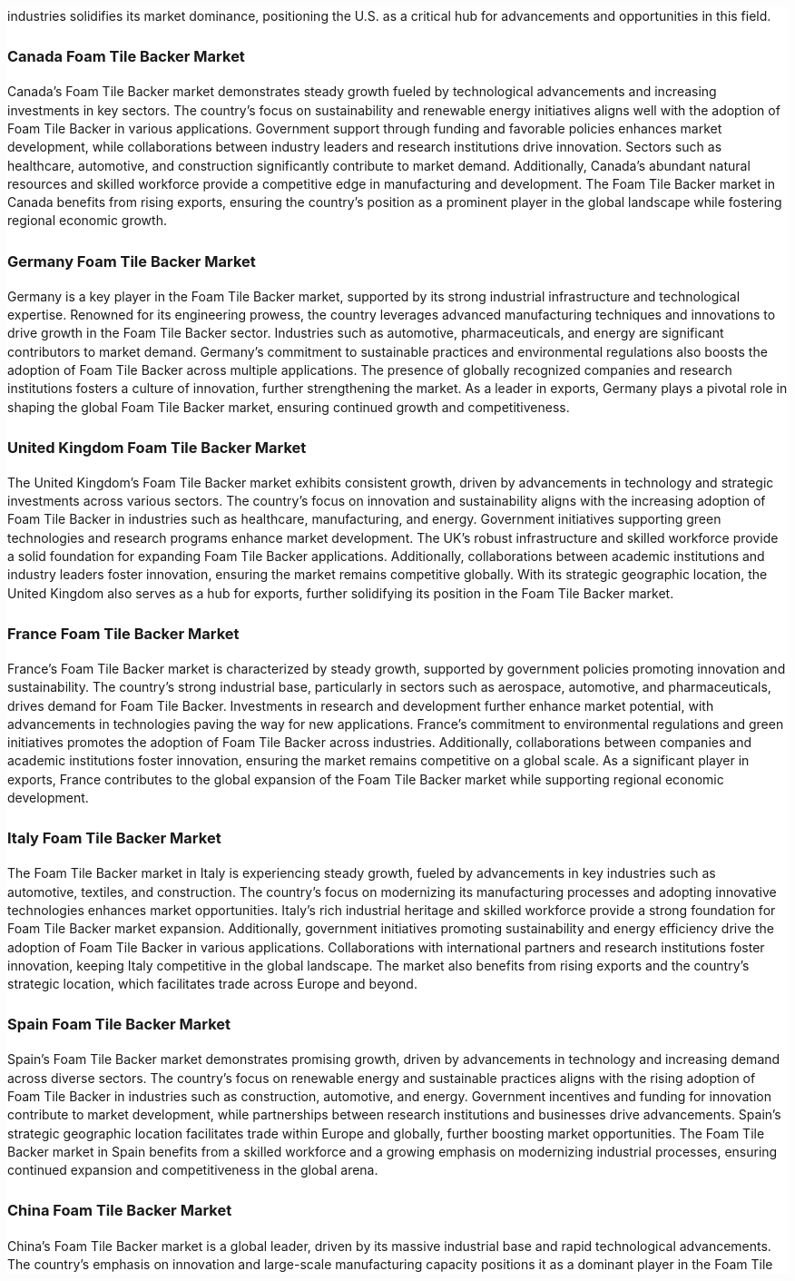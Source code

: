 industries solidifies its market dominance, positioning the U.S. as a critical hub for advancements and opportunities in this field.</p><h3>Canada Foam Tile Backer Market</h3><p>Canada&rsquo;s Foam Tile Backer market demonstrates steady growth fueled by technological advancements and increasing investments in key sectors. The country&rsquo;s focus on sustainability and renewable energy initiatives aligns well with the adoption of Foam Tile Backer in various applications. Government support through funding and favorable policies enhances market development, while collaborations between industry leaders and research institutions drive innovation. Sectors such as healthcare, automotive, and construction significantly contribute to market demand. Additionally, Canada&rsquo;s abundant natural resources and skilled workforce provide a competitive edge in manufacturing and development. The Foam Tile Backer market in Canada benefits from rising exports, ensuring the country&rsquo;s position as a prominent player in the global landscape while fostering regional economic growth.</p><h3>Germany Foam Tile Backer Market</h3><p>Germany is a key player in the Foam Tile Backer market, supported by its strong industrial infrastructure and technological expertise. Renowned for its engineering prowess, the country leverages advanced manufacturing techniques and innovations to drive growth in the Foam Tile Backer sector. Industries such as automotive, pharmaceuticals, and energy are significant contributors to market demand. Germany&rsquo;s commitment to sustainable practices and environmental regulations also boosts the adoption of Foam Tile Backer across multiple applications. The presence of globally recognized companies and research institutions fosters a culture of innovation, further strengthening the market. As a leader in exports, Germany plays a pivotal role in shaping the global Foam Tile Backer market, ensuring continued growth and competitiveness.</p><h3>United Kingdom Foam Tile Backer Market</h3><p>The United Kingdom&rsquo;s Foam Tile Backer market exhibits consistent growth, driven by advancements in technology and strategic investments across various sectors. The country&rsquo;s focus on innovation and sustainability aligns with the increasing adoption of Foam Tile Backer in industries such as healthcare, manufacturing, and energy. Government initiatives supporting green technologies and research programs enhance market development. The UK&rsquo;s robust infrastructure and skilled workforce provide a solid foundation for expanding Foam Tile Backer applications. Additionally, collaborations between academic institutions and industry leaders foster innovation, ensuring the market remains competitive globally. With its strategic geographic location, the United Kingdom also serves as a hub for exports, further solidifying its position in the Foam Tile Backer market.</p><h3>France Foam Tile Backer Market</h3><p>France&rsquo;s Foam Tile Backer market is characterized by steady growth, supported by government policies promoting innovation and sustainability. The country&rsquo;s strong industrial base, particularly in sectors such as aerospace, automotive, and pharmaceuticals, drives demand for Foam Tile Backer. Investments in research and development further enhance market potential, with advancements in technologies paving the way for new applications. France&rsquo;s commitment to environmental regulations and green initiatives promotes the adoption of Foam Tile Backer across industries. Additionally, collaborations between companies and academic institutions foster innovation, ensuring the market remains competitive on a global scale. As a significant player in exports, France contributes to the global expansion of the Foam Tile Backer market while supporting regional economic development.</p><h3>Italy Foam Tile Backer Market</h3><p>The Foam Tile Backer market in Italy is experiencing steady growth, fueled by advancements in key industries such as automotive, textiles, and construction. The country&rsquo;s focus on modernizing its manufacturing processes and adopting innovative technologies enhances market opportunities. Italy&rsquo;s rich industrial heritage and skilled workforce provide a strong foundation for Foam Tile Backer market expansion. Additionally, government initiatives promoting sustainability and energy efficiency drive the adoption of Foam Tile Backer in various applications. Collaborations with international partners and research institutions foster innovation, keeping Italy competitive in the global landscape. The market also benefits from rising exports and the country&rsquo;s strategic location, which facilitates trade across Europe and beyond.</p><h3>Spain Foam Tile Backer Market</h3><p>Spain&rsquo;s Foam Tile Backer market demonstrates promising growth, driven by advancements in technology and increasing demand across diverse sectors. The country&rsquo;s focus on renewable energy and sustainable practices aligns with the rising adoption of Foam Tile Backer in industries such as construction, automotive, and energy. Government incentives and funding for innovation contribute to market development, while partnerships between research institutions and businesses drive advancements. Spain&rsquo;s strategic geographic location facilitates trade within Europe and globally, further boosting market opportunities. The Foam Tile Backer market in Spain benefits from a skilled workforce and a growing emphasis on modernizing industrial processes, ensuring continued expansion and competitiveness in the global arena.</p><h3>China Foam Tile Backer Market</h3><p>China&rsquo;s Foam Tile Backer market is a global leader, driven by its massive industrial base and rapid technological advancements. The country&rsquo;s emphasis on innovation and large-scale manufacturing capacity positions it as a dominant player in the Foam Tile